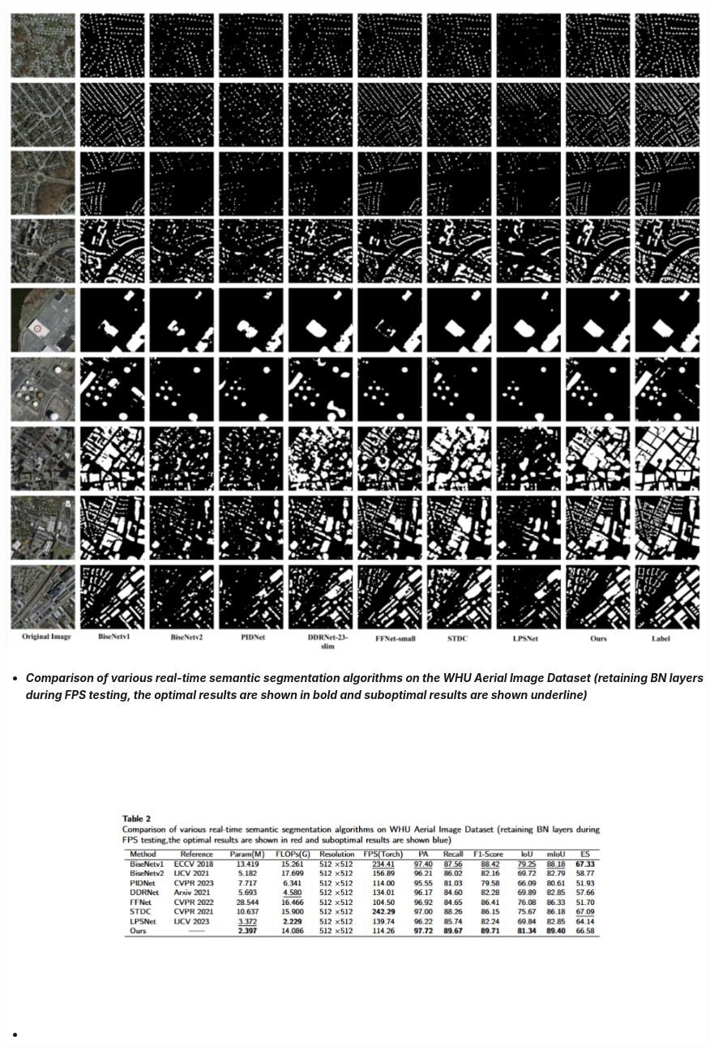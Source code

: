 <div align="center">
  <img src="asset/Mas_compare.png" height="800" width="1200">
</div>
<p align="center">
</p>

* ***Comparison of various real-time semantic segmentation algorithms on the WHU Aerial Image Dataset (retaining BN layers during FPS testing, the optimal results are shown in bold and suboptimal results are shown underline)***

* <div align="center">
    <img src="asset/Tab2.png" height="400" width="600">
  </div>
  <p align="center">